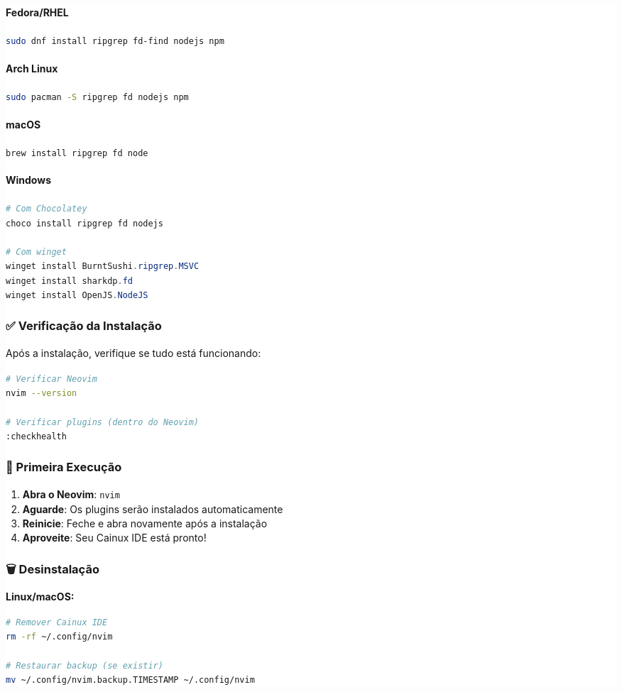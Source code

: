 #### Fedora/RHEL
```bash
sudo dnf install ripgrep fd-find nodejs npm
```

#### Arch Linux
```bash
sudo pacman -S ripgrep fd nodejs npm
```

#### macOS
```bash
brew install ripgrep fd node
```

#### Windows
```powershell
# Com Chocolatey
choco install ripgrep fd nodejs

# Com winget
winget install BurntSushi.ripgrep.MSVC
winget install sharkdp.fd
winget install OpenJS.NodeJS
```

### ✅ Verificação da Instalação

Após a instalação, verifique se tudo está funcionando:

```bash
# Verificar Neovim
nvim --version

# Verificar plugins (dentro do Neovim)
:checkhealth
```

### 🔧 Primeira Execução

1. **Abra o Neovim**: `nvim`
2. **Aguarde**: Os plugins serão instalados automaticamente
3. **Reinicie**: Feche e abra novamente após a instalação
4. **Aproveite**: Seu Cainux IDE está pronto!

### 🗑️ Desinstalação

**Linux/macOS:**
```bash
# Remover Cainux IDE
rm -rf ~/.config/nvim

# Restaurar backup (se existir)
mv ~/.config/nvim.backup.TIMESTAMP ~/.config/nvim
```
